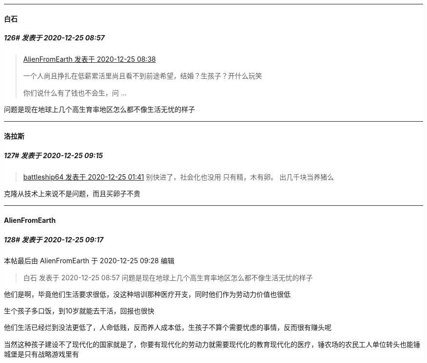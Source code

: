 

*****

####  白石  
##### 126#       发表于 2020-12-25 08:57



<blockquote><a href="httphttps://bbs.saraba1st.com/2b/forum.php?mod=redirect&amp;goto=findpost&amp;pid=49836762&amp;ptid=1979430" target="_blank">AlienFromEarth 发表于 2020-12-25 08:38</a>

一个人尚且挣扎在低薪累活里尚且看不到前途希望，结婚？生孩子？开什么玩笑

你们说什么有了钱也不会生，问 ...</blockquote>
问题是现在地球上几个高生育率地区怎么都不像生活无忧的样子







*****

####  洛拉斯  
##### 127#       发表于 2020-12-25 09:15



<blockquote><a href="httphttps://bbs.saraba1st.com/2b/forum.php?mod=redirect&amp;goto=findpost&amp;pid=49835825&amp;ptid=1979430" target="_blank">battleship64 发表于 2020-12-25 01:41</a>
别快进了，社会化也没用
只有精，木有卵。
出几千块当养猪么</blockquote>
克隆从技术上来说不是问题，而且买卵子不贵







*****

####  AlienFromEarth  
##### 128#       发表于 2020-12-25 09:17



 本帖最后由 AlienFromEarth 于 2020-12-25 09:28 编辑 
<blockquote>白石 发表于 2020-12-25 08:57
问题是现在地球上几个高生育率地区怎么都不像生活无忧的样子</blockquote>

他们是啊，毕竟他们生活要求很低，没这种培训那种医疗开支，同时他们作为劳动力价值也很低

生个孩子多口饭，到10岁就能去干活，回报也很快


他们生活已经烂到没法更低了，人命低贱，反而养人成本低，生孩子不算个需要忧虑的事情，反而很有赚头呢


当然这种孩子建设不了现代化的国家就是了，你要有现代化的劳动力就需要现代化的教育现代化的医疗，锤农场的农民工人单位转头也能锤城堡是只有战略游戏里有

